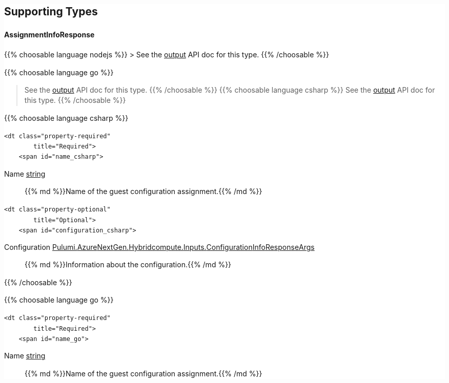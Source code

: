 
## Supporting Types


<h4 id="assignmentinforesponse">Assignment<wbr>Info<wbr>Response</h4>
{{% choosable language nodejs %}}
> See the   <a href="/docs/reference/pkg/nodejs/pulumi/azure-nextgen/types/output/#AssignmentInfoResponse">output</a> API doc for this type.
{{% /choosable %}}

{{% choosable language go %}}
> See the   <a href="https://pkg.go.dev/github.com/pulumi/pulumi-azure-nextgen/sdk/go/azure/hybridcompute?tab=doc#AssignmentInfoResponse">output</a> API doc for this type.
{{% /choosable %}}
{{% choosable language csharp %}}
> See the   <a href="/docs/reference/pkg/dotnet/Pulumi.AzureNextGen/Pulumi.AzureNextGen.Hybridcompute.Outputs.AssignmentInfoResponse.html">output</a> API doc for this type.
{{% /choosable %}}




{{% choosable language csharp %}}
<dl class="resources-properties">

    <dt class="property-required"
            title="Required">
        <span id="name_csharp">
<a href="#name_csharp" style="color: inherit; text-decoration: inherit;">Name</a>
</span> 
        <span class="property-indicator"></span>
        <span class="property-type"><a href="https://docs.microsoft.com/en-us/dotnet/csharp/language-reference/builtin-types/built-in-types">string</a></span>
    </dt>
    <dd>{{% md %}}Name of the guest configuration assignment.{{% /md %}}</dd>

    <dt class="property-optional"
            title="Optional">
        <span id="configuration_csharp">
<a href="#configuration_csharp" style="color: inherit; text-decoration: inherit;">Configuration</a>
</span> 
        <span class="property-indicator"></span>
        <span class="property-type"><a href="#configurationinforesponse">Pulumi.<wbr>Azure<wbr>Next<wbr>Gen.<wbr>Hybridcompute.<wbr>Inputs.<wbr>Configuration<wbr>Info<wbr>Response<wbr>Args</a></span>
    </dt>
    <dd>{{% md %}}Information about the configuration.{{% /md %}}</dd>

</dl>
{{% /choosable %}}


{{% choosable language go %}}
<dl class="resources-properties">

    <dt class="property-required"
            title="Required">
        <span id="name_go">
<a href="#name_go" style="color: inherit; text-decoration: inherit;">Name</a>
</span> 
        <span class="property-indicator"></span>
        <span class="property-type"><a href="https://golang.org/pkg/builtin/#string">string</a></span>
    </dt>
    <dd>{{% md %}}Name of the guest configuration assignment.{{% /md %}}</dd>
